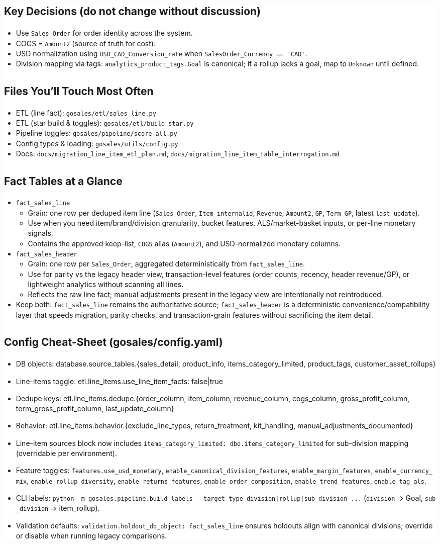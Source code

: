 ## Key Decisions (do not change without discussion)
- Use `Sales_Order` for order identity across the system.
- COGS = `Amount2` (source of truth for cost).
- USD normalization using `USD_CAD_Conversion_rate` when `SalesOrder_Currency == 'CAD'`.
- Division mapping via tags: `analytics_product_tags.Goal` is canonical; if a rollup lacks a goal, map to `Unknown` until defined.

## Files You’ll Touch Most Often
- ETL (line fact): `gosales/etl/sales_line.py`
- ETL (star build & toggles): `gosales/etl/build_star.py`
- Pipeline toggles: `gosales/pipeline/score_all.py`
- Config types & loading: `gosales/utils/config.py`
- Docs: `docs/migration_line_item_etl_plan.md`, `docs/migration_line_item_table_interrogation.md`

## Fact Tables at a Glance
- `fact_sales_line`  
  - Grain: one row per deduped item line (`Sales_Order`, `Item_internalid`, `Revenue`, `Amount2`, `GP`, `Term_GP`, latest `last_update`).  
  - Use when you need item/brand/division granularity, bucket features, ALS/market-basket inputs, or per-line monetary signals.  
  - Contains the approved keep-list, `COGS` alias (`Amount2`), and USD-normalized monetary columns.
- `fact_sales_header`  
  - Grain: one row per `Sales_Order`, aggregated deterministically from `fact_sales_line`.  
  - Use for parity vs the legacy header view, transaction-level features (order counts, recency, header revenue/GP), or lightweight analytics without scanning all lines.  
  - Reflects the raw line fact; manual adjustments present in the legacy view are intentionally not reintroduced.
- Keep both: `fact_sales_line` remains the authoritative source; `fact_sales_header` is a deterministic convenience/compatibility layer that speeds migration, parity checks, and transaction-grain features without sacrificing the item detail.

## Config Cheat-Sheet (gosales/config.yaml)
- DB objects: database.source_tables.{sales_detail, product_info, items_category_limited, product_tags, customer_asset_rollups}
- Line-items toggle: etl.line_items.use_line_item_facts: false|true
- Dedupe keys: etl.line_items.dedupe.{order_column, item_column, revenue_column, cogs_column, gross_profit_column, term_gross_profit_column, last_update_column}
- Behavior: etl.line_items.behavior.{exclude_line_types, return_treatment, kit_handling, manual_adjustments_documented}
- Line-item sources block now includes `items_category_limited: dbo.items_category_limited` for sub-division mapping (overridable per environment).
 - Feature toggles: `features.use_usd_monetary`, `enable_canonical_division_features`, `enable_margin_features`, `enable_currency_mix`, `enable_rollup_diversity`, `enable_returns_features`, `enable_order_composition`, `enable_trend_features`, `enable_tag_als`.
- CLI labels: `python -m gosales.pipeline.build_labels --target-type division|rollup|sub_division ...` (`division` => Goal, `sub_division` => item_rollup).

- Validation defaults: `validation.holdout_db_object: fact_sales_line` ensures holdouts align with canonical divisions; override or disable when running legacy comparisons.
